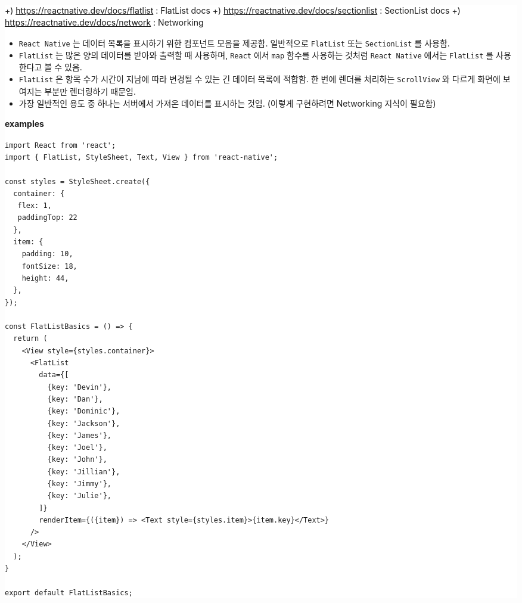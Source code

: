 +) https://reactnative.dev/docs/flatlist : FlatList docs
+) https://reactnative.dev/docs/sectionlist : SectionList docs
+) https://reactnative.dev/docs/network : Networking

- `React Native` 는 데이터 목록을 표시하기 위한 컴포넌트 모음을 제공함. 일반적으로 `FlatList` 또는 `SectionList` 를 사용함.
- `FlatList` 는 많은 양의 데이터를 받아와 출력할 때 사용하며, `React` 에서 `map` 함수를 사용하는 것처럼 `React Native` 에서는 `FlatList` 를 사용한다고 볼 수 있음.
- `FlatList` 은 항목 수가 시간이 지남에 따라 변경될 수 있는 긴 데이터 목록에 적합함. 한 번에 렌더를 처리하는 `ScrollView` 와 다르게 화면에 보여지는 부분만 렌더링하기 때문임.
- 가장 일반적인 용도 중 하나는 서버에서 가져온 데이터를 표시하는 것임. (이렇게 구현하려면 Networking 지식이 필요함)

**examples**

```
import React from 'react';
import { FlatList, StyleSheet, Text, View } from 'react-native';

const styles = StyleSheet.create({
  container: {
   flex: 1,
   paddingTop: 22
  },
  item: {
    padding: 10,
    fontSize: 18,
    height: 44,
  },
});

const FlatListBasics = () => {
  return (
    <View style={styles.container}>
      <FlatList
        data={[
          {key: 'Devin'},
          {key: 'Dan'},
          {key: 'Dominic'},
          {key: 'Jackson'},
          {key: 'James'},
          {key: 'Joel'},
          {key: 'John'},
          {key: 'Jillian'},
          {key: 'Jimmy'},
          {key: 'Julie'},
        ]}
        renderItem={({item}) => <Text style={styles.item}>{item.key}</Text>}
      />
    </View>
  );
}

export default FlatListBasics;
```
